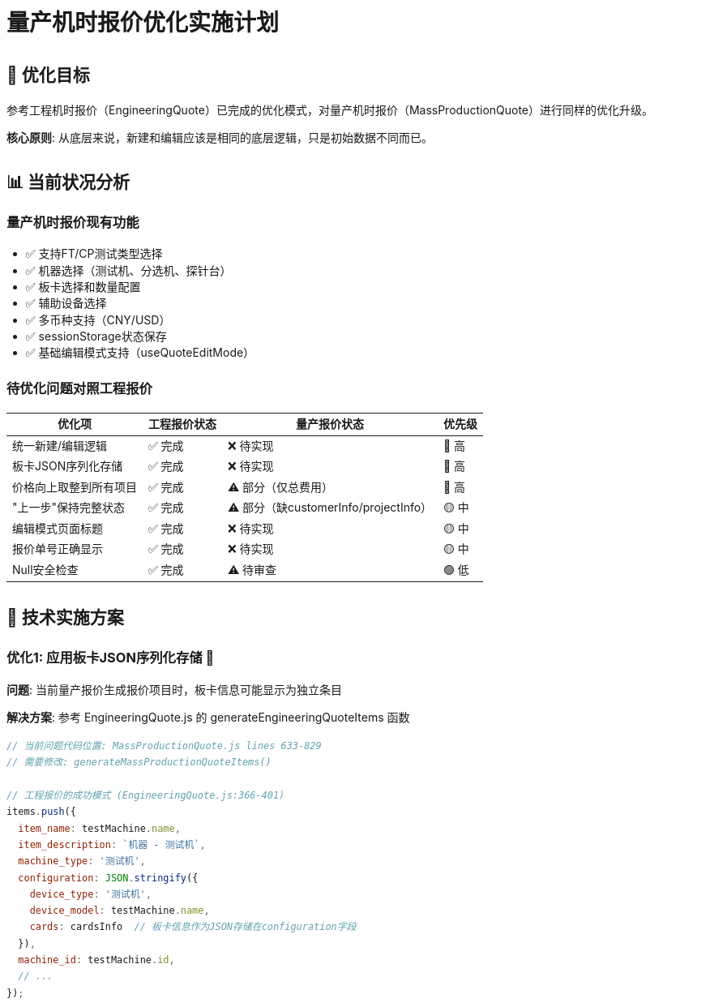 # 量产机时报价优化实施计划

## 🎯 优化目标

参考工程机时报价（EngineeringQuote）已完成的优化模式，对量产机时报价（MassProductionQuote）进行同样的优化升级。

**核心原则**: 从底层来说，新建和编辑应该是相同的底层逻辑，只是初始数据不同而已。

## 📊 当前状况分析

### 量产机时报价现有功能
- ✅ 支持FT/CP测试类型选择
- ✅ 机器选择（测试机、分选机、探针台）
- ✅ 板卡选择和数量配置
- ✅ 辅助设备选择
- ✅ 多币种支持（CNY/USD）
- ✅ sessionStorage状态保存
- ✅ 基础编辑模式支持（useQuoteEditMode）

### 待优化问题对照工程报价

| 优化项 | 工程报价状态 | 量产报价状态 | 优先级 |
|--------|--------------|--------------|--------|
| 统一新建/编辑逻辑 | ✅ 完成 | ❌ 待实现 | 🔴 高 |
| 板卡JSON序列化存储 | ✅ 完成 | ❌ 待实现 | 🔴 高 |
| 价格向上取整到所有项目 | ✅ 完成 | ⚠️ 部分（仅总费用） | 🔴 高 |
| "上一步"保持完整状态 | ✅ 完成 | ⚠️ 部分（缺customerInfo/projectInfo） | 🟡 中 |
| 编辑模式页面标题 | ✅ 完成 | ❌ 待实现 | 🟡 中 |
| 报价单号正确显示 | ✅ 完成 | ❌ 待实现 | 🟡 中 |
| Null安全检查 | ✅ 完成 | ⚠️ 待审查 | 🟢 低 |

## 🔧 技术实施方案

### 优化1: 应用板卡JSON序列化存储 🔴

**问题**: 当前量产报价生成报价项目时，板卡信息可能显示为独立条目

**解决方案**: 参考 EngineeringQuote.js 的 generateEngineeringQuoteItems 函数

```javascript
// 当前问题代码位置: MassProductionQuote.js lines 633-829
// 需要修改: generateMassProductionQuoteItems()

// 工程报价的成功模式 (EngineeringQuote.js:366-401)
items.push({
  item_name: testMachine.name,
  item_description: `机器 - 测试机`,
  machine_type: '测试机',
  configuration: JSON.stringify({
    device_type: '测试机',
    device_model: testMachine.name,
    cards: cardsInfo  // 板卡信息作为JSON存储在configuration字段
  }),
  machine_id: testMachine.id,
  // ...
});
```
